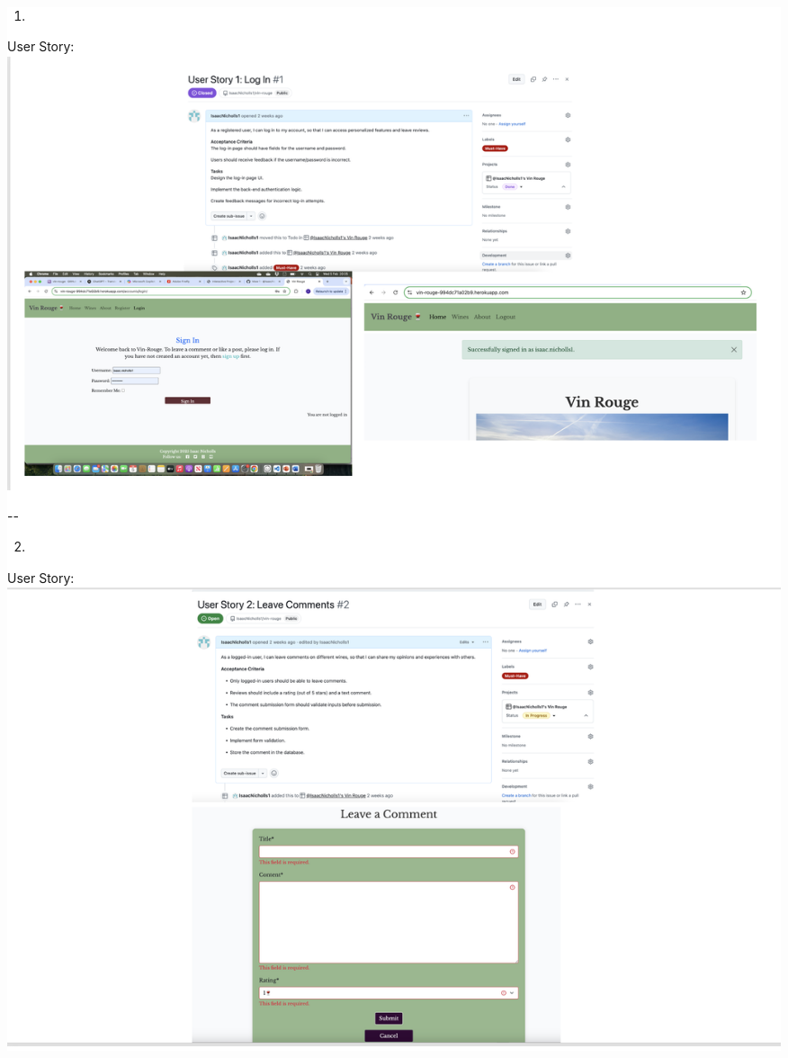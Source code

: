 1. 
User Story:
![User story1](/static/images/userstory1done.png)

--

2. 
User Story:
![User story2](/static/images/userstory2done.png)
